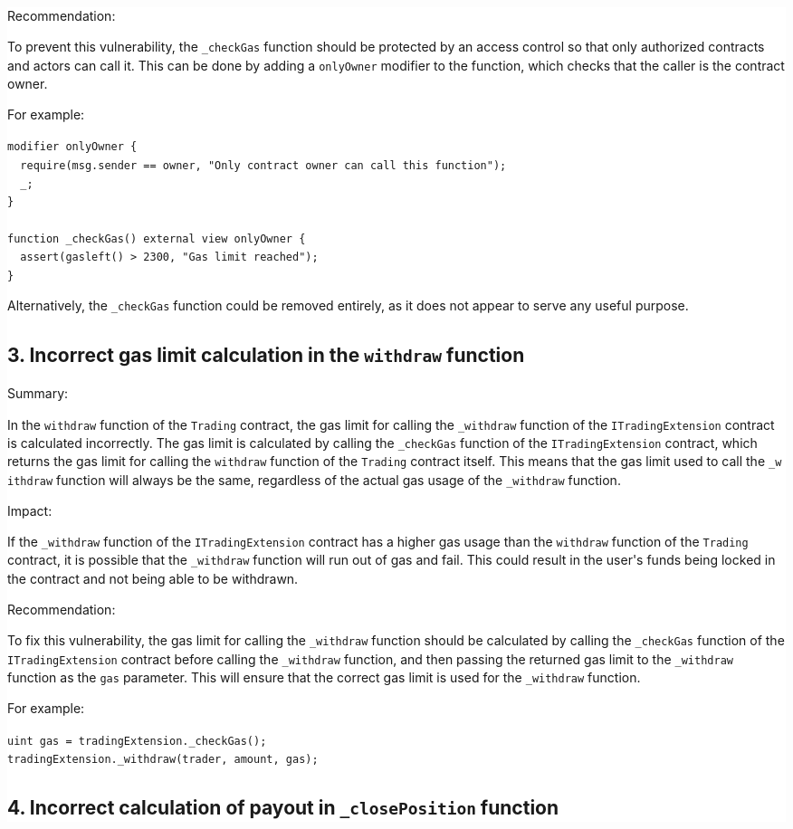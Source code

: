 Recommendation:

To prevent this vulnerability, the `_checkGas` function should be protected by an access control so that only authorized contracts and actors can call it. This can be done by adding a `onlyOwner` modifier to the function, which checks that the caller is the contract owner.

For example: 
```
modifier onlyOwner {
  require(msg.sender == owner, "Only contract owner can call this function");
  _;
}

function _checkGas() external view onlyOwner {
  assert(gasleft() > 2300, "Gas limit reached");
}
```
Alternatively, the `_checkGas` function could be removed entirely, as it does not appear to serve any useful purpose.

## 3. Incorrect gas limit calculation in the `withdraw` function

Summary:

In the `withdraw` function of the `Trading` contract, the gas limit for calling the `_withdraw` function of the `ITradingExtension` contract is calculated incorrectly. The gas limit is calculated by calling the `_checkGas` function of the `ITradingExtension` contract, which returns the gas limit for calling the `withdraw` function of the `Trading` contract itself. This means that the gas limit used to call the `_withdraw` function will always be the same, regardless of the actual gas usage of the `_withdraw` function.

Impact:

If the `_withdraw` function of the `ITradingExtension` contract has a higher gas usage than the `withdraw` function of the `Trading` contract, it is possible that the `_withdraw` function will run out of gas and fail. This could result in the user's funds being locked in the contract and not being able to be withdrawn.

Recommendation:

To fix this vulnerability, the gas limit for calling the `_withdraw` function should be calculated by calling the `_checkGas` function of the `ITradingExtension` contract before calling the `_withdraw` function, and then passing the returned gas limit to the `_withdraw` function as the `gas` parameter. This will ensure that the correct gas limit is used for the `_withdraw` function.

For example:
```
uint gas = tradingExtension._checkGas();
tradingExtension._withdraw(trader, amount, gas);
```

## 4. Incorrect calculation of payout in `_closePosition` function

